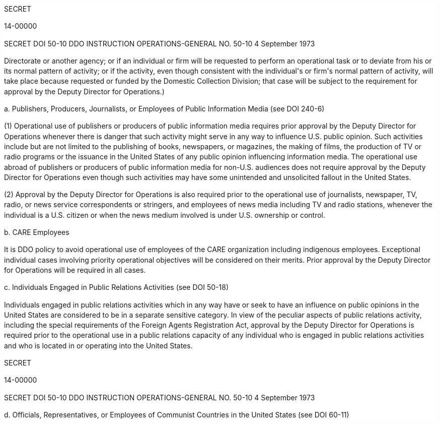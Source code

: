 SECRET

14-00000

SECRET
DOI 50-10
DDO INSTRUCTION OPERATIONS-GENERAL
NO. 50-10 4 September 1973

Directorate or another agency; or if an individual or firm will be requested to perform an operational task or to deviate from his or its normal pattern of activity; or if the activity, even though consistent with the individual's or firm's normal pattern of activity, will take place because requested or funded by the Domestic Collection Division; that case will be subject to the requirement for approval by the Deputy Director for Operations.)

a. Publishers, Producers, Journalists, or Employees of Public Information Media (see DOI 240-6)

(1) Operational use of publishers or producers of public information media requires prior approval by the Deputy Director for Operations whenever there is danger that such activity might serve in any way to influence U.S. public opinion. Such activities include but are not limited to the publishing of books, newspapers, or magazines, the making of films, the production of TV or radio programs or the issuance in the United States of any public opinion influencing information media. The operational use abroad of publishers or producers of public information media for non-U.S. audiences does not require approval by the Deputy Director for Operations even though such activities may have some unintended and unsolicited fallout in the United States.

(2) Approval by the Deputy Director for Operations is also required prior to the operational use of journalists, newspaper, TV, radio, or news service correspondents or stringers, and employees of news media including TV and radio stations, whenever the individual is a U.S. citizen or when the news medium involved is under U.S. ownership or control.

b. CARE Employees

It is DDO policy to avoid operational use of employees of the CARE organization including indigenous employees. Exceptional individual cases involving priority operational objectives will be considered on their merits. Prior approval by the Deputy Director for Operations will be required in all cases.

c. Individuals Engaged in Public Relations Activities (see DOI 50-18)

Individuals engaged in public relations activities which in any way have or seek to have an influence on public opinions in the United States are considered to be in a separate sensitive category. In view of the peculiar aspects of public relations activity, including the special requirements of the Foreign Agents Registration Act, approval by the Deputy Director for Operations is required prior to the operational use in a public relations capacity of any individual who is engaged in public relations activities and who is located in or operating into the United States.

SECRET

14-00000

SECRET
DOI 50-10
DDO INSTRUCTION OPERATIONS-GENERAL
NO. 50-10 4 September 1973

d. Officials, Representatives, or Employees of Communist Countries in the United States (see DOI 60-11)
